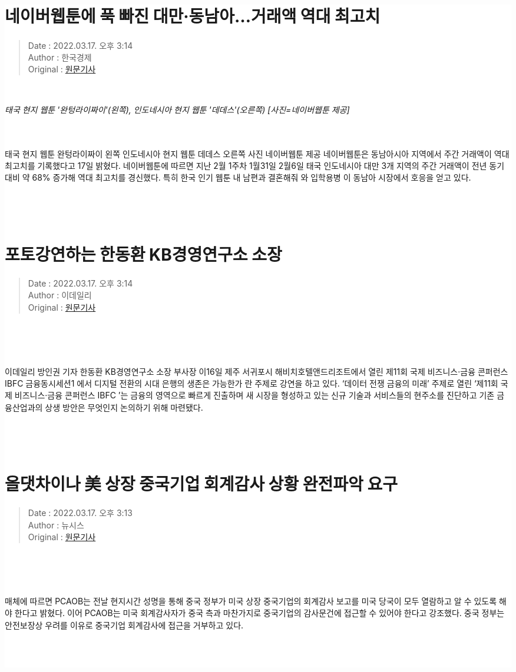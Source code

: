   
# 네이버웹툰에 푹 빠진 대만·동남아…거래액 역대 최고치  
  
> Date : 2022.03.17. 오후 3:14  
> Author : 한국경제  
> Original : [원문기사](https://news.naver.com/main/read.naver?mode=LSD&mid=sec&sid1=101&oid=015&aid=0004675076)  
<br/>  
  
<img alt="" src="https://imgnews.pstatic.net/image/015/2022/03/17/0004675076_001_20220317151401032.jpg?type=w647"><em class="img_desc">태국 현지 웹툰 '완텅라이짜이'(왼쪽), 인도네시아 현지 웹툰 '데데스'(오른쪽) [사진=네이버웹툰 제공]</em></img>  
<br/><br/>  
  
태국 현지 웹툰 완텅라이짜이 왼쪽 인도네시아 현지 웹툰 데데스 오른쪽 사진 네이버웹툰 제공 네이버웹툰은 동남아시아 지역에서 주간 거래액이 역대 최고치를 기록했다고 17일 밝혔다.
네이버웹툰에 따르면 지난 2월 1주차 1월31일 2월6일 태국 인도네시아 대만 3개 지역의 주간 거래액이 전년 동기 대비 약 68% 증가해 역대 최고치를 경신했다.
특히 한국 인기 웹툰 내 남편과 결혼해줘 와 입학용병 이 동남아 시장에서 호응을 얻고 있다.  
<br/><br/><br/>  

  
# 포토강연하는 한동환 KB경영연구소 소장  
  
> Date : 2022.03.17. 오후 3:14  
> Author : 이데일리  
> Original : [원문기사](https://news.naver.com/main/read.naver?mode=LSD&mid=sec&sid1=101&oid=018&aid=0005169028)  
<br/>  
  
<img alt="" src="https://imgnews.pstatic.net/image/018/2022/03/17/0005169028_001_20220317151401111.jpg?type=w647"/>  
<br/><br/>  
  
이데일리 방인권 기자 한동환 KB경영연구소 소장 부사장 이16일 제주 서귀포시 해비치호텔앤드리조트에서 열린 제11회 국제 비즈니스·금융 콘퍼런스 IBFC 금융동시세션1 에서 디지털 전환의 시대 은행의 생존은 가능한가 란 주제로 강연을 하고 있다. ‘데이터 전쟁 금융의 미래’ 주제로 열린 ‘제11회 국제 비즈니스·금융 콘퍼런스 IBFC ’는 금융의 영역으로 빠르게 진출하며 새 시장을 형성하고 있는 신규 기술과 서비스들의 현주소를 진단하고 기존 금융산업과의 상생 방안은 무엇인지 논의하기 위해 마련됐다.  
<br/><br/><br/>  

  
# 올댓차이나 美 상장 중국기업 회계감사 상황 완전파악 요구  
  
> Date : 2022.03.17. 오후 3:13  
> Author : 뉴시스  
> Original : [원문기사](https://news.naver.com/main/read.naver?mode=LSD&mid=sec&sid1=101&oid=003&aid=0011068356)  
<br/>  
  
<img alt="" src="https://imgnews.pstatic.net/image/003/2022/03/17/NISI20200406_0016236318_web_20200519180122_20220317151413212.jpg?type=w647"/>  
<br/><br/>  
  
매체에 따르면 PCAOB는 전날 현지시간 성명을 통해 중국 정부가 미국 상장 중국기업의 회계감사 보고를 미국 당국이 모두 열람하고 알 수 있도록 해야 한다고 밝혔다.
이어 PCAOB는 미국 회계감사자가 중국 측과 마찬가지로 중국기업의 감사문건에 접근할 수 있어야 한다고 강조했다.
중국 정부는 안전보장상 우려를 이유로 중국기업 회계감사에 접근을 거부하고 있다.  
<br/><br/><br/>  

